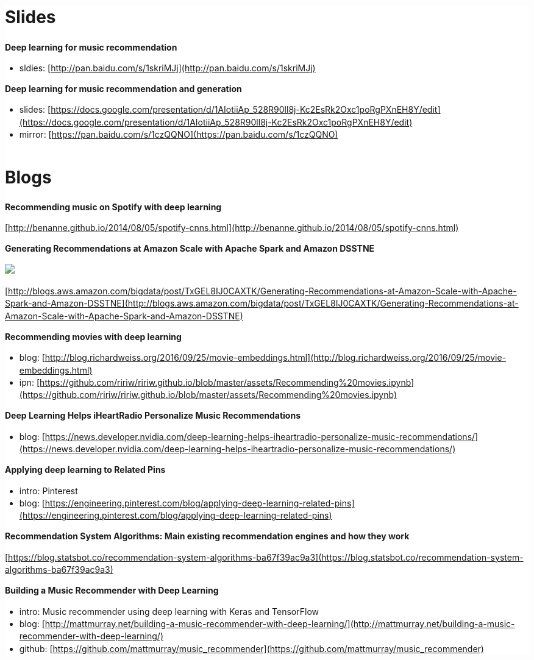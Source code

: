 # Slides

**Deep learning for music recommendation**

- sldies: [http://pan.baidu.com/s/1skriMJj](http://pan.baidu.com/s/1skriMJj)

**Deep learning for music recommendation and generation**

- slides: [https://docs.google.com/presentation/d/1AIotiiAp_528R90ll8j-Kc2EsRk2Oxc1poRgPXnEH8Y/edit](https://docs.google.com/presentation/d/1AIotiiAp_528R90ll8j-Kc2EsRk2Oxc1poRgPXnEH8Y/edit)
- mirror: [https://pan.baidu.com/s/1czQQNO](https://pan.baidu.com/s/1czQQNO)

# Blogs

**Recommending music on Spotify with deep learning**

[http://benanne.github.io/2014/08/05/spotify-cnns.html](http://benanne.github.io/2014/08/05/spotify-cnns.html)

**Generating Recommendations at Amazon Scale with Apache Spark and Amazon DSSTNE**

![](https://cdn.amazonblogs.com/bigdata_awsblog/images/DSSTNE_Image_1aa.PNG)

[http://blogs.aws.amazon.com/bigdata/post/TxGEL8IJ0CAXTK/Generating-Recommendations-at-Amazon-Scale-with-Apache-Spark-and-Amazon-DSSTNE](http://blogs.aws.amazon.com/bigdata/post/TxGEL8IJ0CAXTK/Generating-Recommendations-at-Amazon-Scale-with-Apache-Spark-and-Amazon-DSSTNE)

**Recommending movies with deep learning**

- blog: [http://blog.richardweiss.org/2016/09/25/movie-embeddings.html](http://blog.richardweiss.org/2016/09/25/movie-embeddings.html)
- ipn: [https://github.com/ririw/ririw.github.io/blob/master/assets/Recommending%20movies.ipynb](https://github.com/ririw/ririw.github.io/blob/master/assets/Recommending%20movies.ipynb)

**Deep Learning Helps iHeartRadio Personalize Music Recommendations**

- blog: [https://news.developer.nvidia.com/deep-learning-helps-iheartradio-personalize-music-recommendations/](https://news.developer.nvidia.com/deep-learning-helps-iheartradio-personalize-music-recommendations/)

**Applying deep learning to Related Pins**

- intro: Pinterest
- blog: [https://engineering.pinterest.com/blog/applying-deep-learning-related-pins](https://engineering.pinterest.com/blog/applying-deep-learning-related-pins)

**Recommendation System Algorithms: Main existing recommendation engines and how they work**

[https://blog.statsbot.co/recommendation-system-algorithms-ba67f39ac9a3](https://blog.statsbot.co/recommendation-system-algorithms-ba67f39ac9a3)

**Building a Music Recommender with Deep Learning**

- intro: Music recommender using deep learning with Keras and TensorFlow
- blog: [http://mattmurray.net/building-a-music-recommender-with-deep-learning/](http://mattmurray.net/building-a-music-recommender-with-deep-learning/)
- github: [https://github.com/mattmurray/music_recommender](https://github.com/mattmurray/music_recommender)
